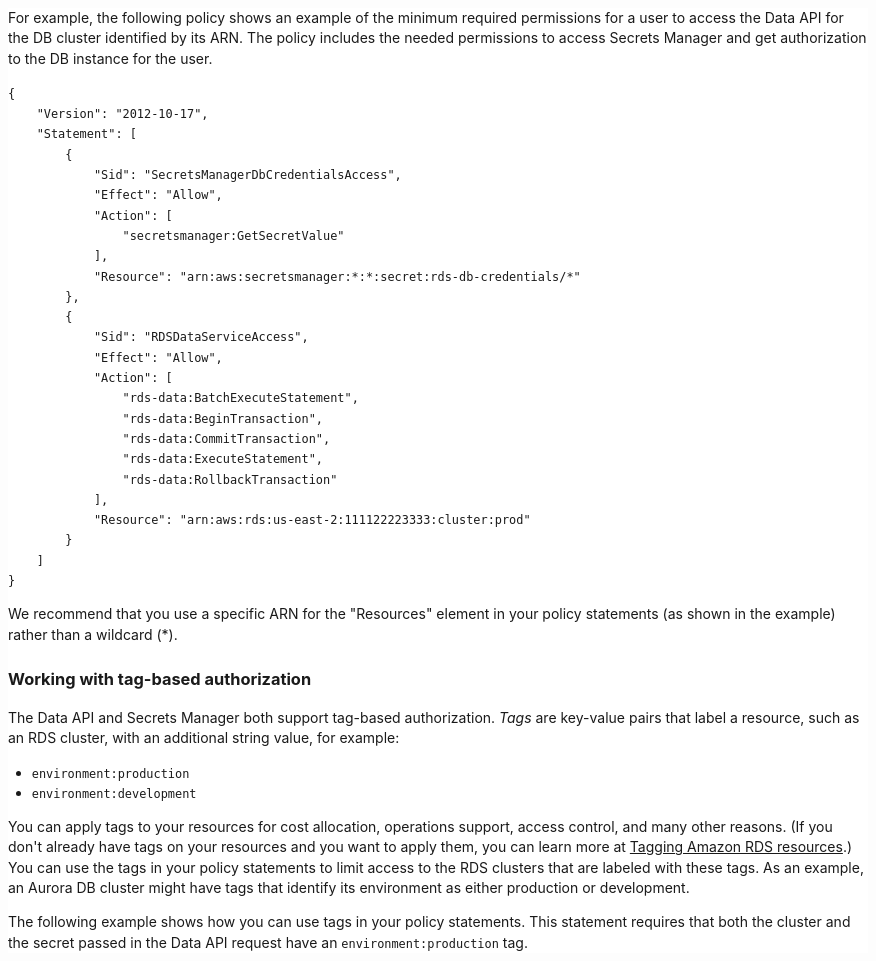 For example, the following policy shows an example of the minimum required permissions for a user to access the Data API for the DB cluster identified by its ARN\. The policy includes the needed permissions to access Secrets Manager and get authorization to the DB instance for the user\. 

```
{
    "Version": "2012-10-17",
    "Statement": [
        {
            "Sid": "SecretsManagerDbCredentialsAccess",
            "Effect": "Allow",
            "Action": [
                "secretsmanager:GetSecretValue"
            ],
            "Resource": "arn:aws:secretsmanager:*:*:secret:rds-db-credentials/*"
        },
        {
            "Sid": "RDSDataServiceAccess",
            "Effect": "Allow",
            "Action": [
                "rds-data:BatchExecuteStatement",
                "rds-data:BeginTransaction",
                "rds-data:CommitTransaction",
                "rds-data:ExecuteStatement",
                "rds-data:RollbackTransaction"
            ],
            "Resource": "arn:aws:rds:us-east-2:111122223333:cluster:prod"
        }
    ]
}
```

We recommend that you use a specific ARN for the "Resources" element in your policy statements \(as shown in the example\) rather than a wildcard \(\*\)\.

### Working with tag\-based authorization<a name="data-api.access.tag-based-access"></a>

The Data API and Secrets Manager both support tag\-based authorization\. *Tags* are key\-value pairs that label a resource, such as an RDS cluster, with an additional string value, for example: 
+ `environment:production`
+ `environment:development`

You can apply tags to your resources for cost allocation, operations support, access control, and many other reasons\. \(If you don't already have tags on your resources and you want to apply them, you can learn more at [Tagging Amazon RDS resources](https://docs.aws.amazon.com/AmazonRDS/latest/AuroraUserGuide/USER_Tagging.html)\.\) You can use the tags in your policy statements to limit access to the RDS clusters that are labeled with these tags\. As an example, an Aurora DB cluster might have tags that identify its environment as either production or development\. 



The following example shows how you can use tags in your policy statements\. This statement requires that both the cluster and the secret passed in the Data API request have an `environment:production` tag\. 
